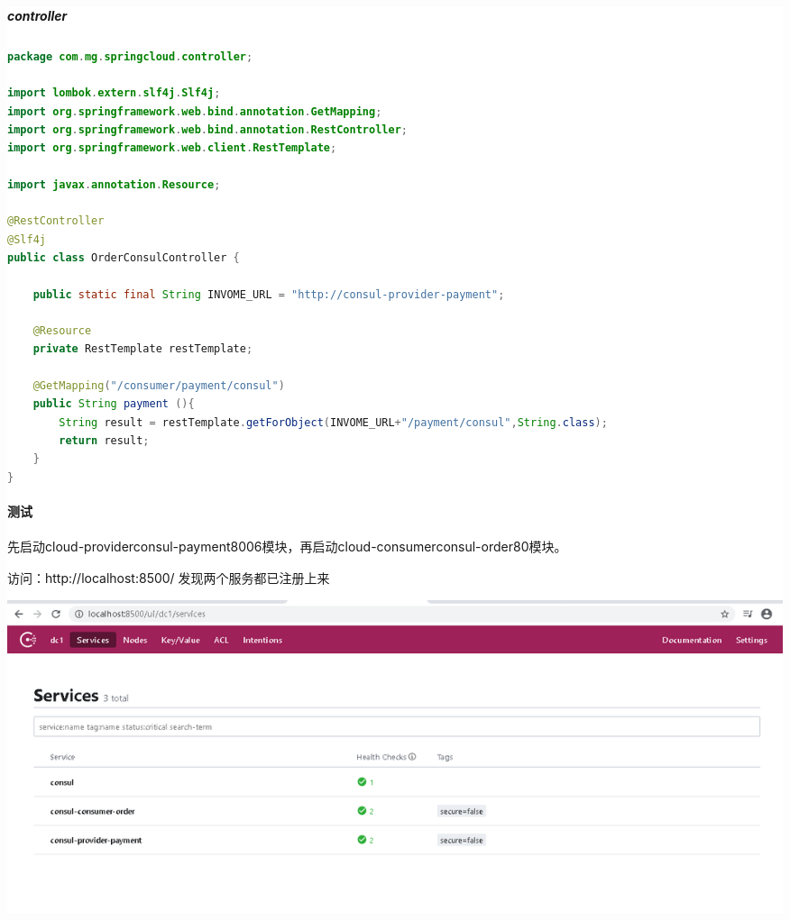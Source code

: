 ##### controller

```java
package com.mg.springcloud.controller;

import lombok.extern.slf4j.Slf4j;
import org.springframework.web.bind.annotation.GetMapping;
import org.springframework.web.bind.annotation.RestController;
import org.springframework.web.client.RestTemplate;

import javax.annotation.Resource;

@RestController
@Slf4j
public class OrderConsulController {

    public static final String INVOME_URL = "http://consul-provider-payment";

    @Resource
    private RestTemplate restTemplate;

    @GetMapping("/consumer/payment/consul")
    public String payment (){
        String result = restTemplate.getForObject(INVOME_URL+"/payment/consul",String.class);
        return result;
    }
}
```

#### 测试

先启动cloud-providerconsul-payment8006模块，再启动cloud-consumerconsul-order80模块。

访问：http://localhost:8500/	发现两个服务都已注册上来

![53](\images\posts\springcloud\53.jpg)
